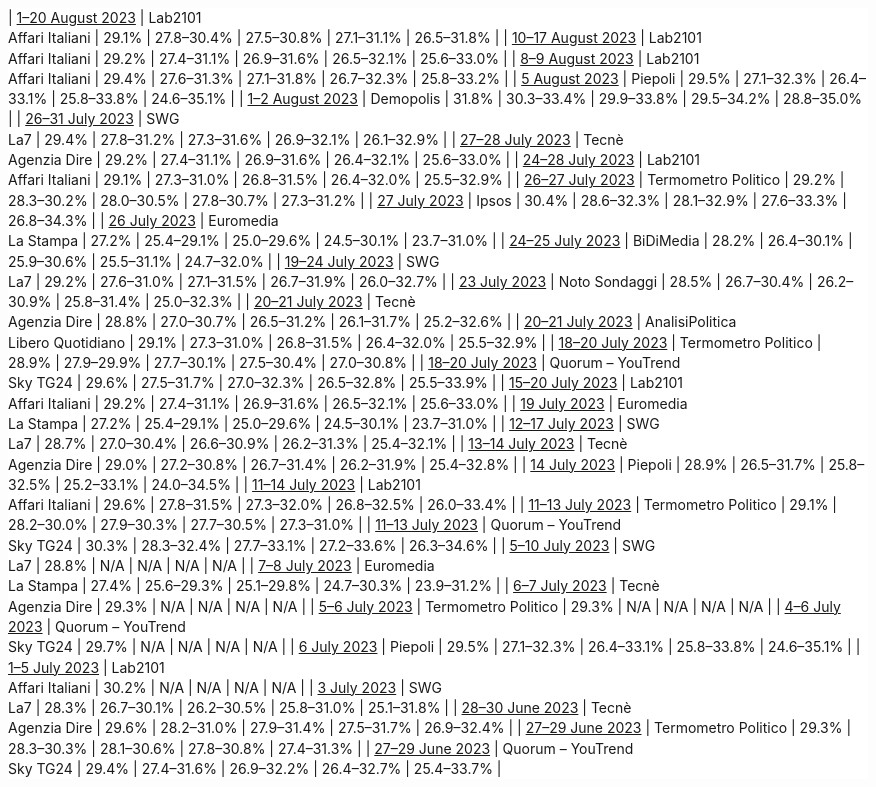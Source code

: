 | [1–20 August 2023](2023-08-20-Lab2101.html) | Lab2101 <br> Affari Italiani | 29.1% | 27.8–30.4% | 27.5–30.8% | 27.1–31.1% | 26.5–31.8% |
| [10–17 August 2023](2023-08-17-Lab2101.html) | Lab2101 <br> Affari Italiani | 29.2% | 27.4–31.1% | 26.9–31.6% | 26.5–32.1% | 25.6–33.0% |
| [8–9 August 2023](2023-08-09-Lab2101.html) | Lab2101 <br> Affari Italiani | 29.4% | 27.6–31.3% | 27.1–31.8% | 26.7–32.3% | 25.8–33.2% |
| [5 August 2023](2023-08-05-Piepoli.html) | Piepoli | 29.5% | 27.1–32.3% | 26.4–33.1% | 25.8–33.8% | 24.6–35.1% |
| [1–2 August 2023](2023-08-02-Demopolis.html) | Demopolis | 31.8% | 30.3–33.4% | 29.9–33.8% | 29.5–34.2% | 28.8–35.0% |
| [26–31 July 2023](2023-07-31-SWG.html) | SWG <br> La7 | 29.4% | 27.8–31.2% | 27.3–31.6% | 26.9–32.1% | 26.1–32.9% |
| [27–28 July 2023](2023-07-28-Tecnè.html) | Tecnè <br> Agenzia Dire | 29.2% | 27.4–31.1% | 26.9–31.6% | 26.4–32.1% | 25.6–33.0% |
| [24–28 July 2023](2023-07-28-Lab2101.html) | Lab2101 <br> Affari Italiani | 29.1% | 27.3–31.0% | 26.8–31.5% | 26.4–32.0% | 25.5–32.9% |
| [26–27 July 2023](2023-07-27-TermometroPolitico.html) | Termometro Politico | 29.2% | 28.3–30.2% | 28.0–30.5% | 27.8–30.7% | 27.3–31.2% |
| [27 July 2023](2023-07-27-Ipsos.html) | Ipsos | 30.4% | 28.6–32.3% | 28.1–32.9% | 27.6–33.3% | 26.8–34.3% |
| [26 July 2023](2023-07-26-Euromedia.html) | Euromedia <br> La Stampa | 27.2% | 25.4–29.1% | 25.0–29.6% | 24.5–30.1% | 23.7–31.0% |
| [24–25 July 2023](2023-07-25-BiDiMedia.html) | BiDiMedia | 28.2% | 26.4–30.1% | 25.9–30.6% | 25.5–31.1% | 24.7–32.0% |
| [19–24 July 2023](2023-07-24-SWG.html) | SWG <br> La7 | 29.2% | 27.6–31.0% | 27.1–31.5% | 26.7–31.9% | 26.0–32.7% |
| [23 July 2023](2023-07-23-NotoSondaggi.html) | Noto Sondaggi | 28.5% | 26.7–30.4% | 26.2–30.9% | 25.8–31.4% | 25.0–32.3% |
| [20–21 July 2023](2023-07-21-Tecnè.html) | Tecnè <br> Agenzia Dire | 28.8% | 27.0–30.7% | 26.5–31.2% | 26.1–31.7% | 25.2–32.6% |
| [20–21 July 2023](2023-07-21-AnalisiPolitica.html) | AnalisiPolitica <br> Libero Quotidiano | 29.1% | 27.3–31.0% | 26.8–31.5% | 26.4–32.0% | 25.5–32.9% |
| [18–20 July 2023](2023-07-20-TermometroPolitico.html) | Termometro Politico | 28.9% | 27.9–29.9% | 27.7–30.1% | 27.5–30.4% | 27.0–30.8% |
| [18–20 July 2023](2023-07-20-Quorum–YouTrend.html) | Quorum – YouTrend <br> Sky TG24 | 29.6% | 27.5–31.7% | 27.0–32.3% | 26.5–32.8% | 25.5–33.9% |
| [15–20 July 2023](2023-07-20-Lab2101.html) | Lab2101 <br> Affari Italiani | 29.2% | 27.4–31.1% | 26.9–31.6% | 26.5–32.1% | 25.6–33.0% |
| [19 July 2023](2023-07-19-Euromedia.html) | Euromedia <br> La Stampa | 27.2% | 25.4–29.1% | 25.0–29.6% | 24.5–30.1% | 23.7–31.0% |
| [12–17 July 2023](2023-07-17-SWG.html) | SWG <br> La7 | 28.7% | 27.0–30.4% | 26.6–30.9% | 26.2–31.3% | 25.4–32.1% |
| [13–14 July 2023](2023-07-14-Tecnè.html) | Tecnè <br> Agenzia Dire | 29.0% | 27.2–30.8% | 26.7–31.4% | 26.2–31.9% | 25.4–32.8% |
| [14 July 2023](2023-07-14-Piepoli.html) | Piepoli | 28.9% | 26.5–31.7% | 25.8–32.5% | 25.2–33.1% | 24.0–34.5% |
| [11–14 July 2023](2023-07-14-Lab2101.html) | Lab2101 <br> Affari Italiani | 29.6% | 27.8–31.5% | 27.3–32.0% | 26.8–32.5% | 26.0–33.4% |
| [11–13 July 2023](2023-07-13-TermometroPolitico.html) | Termometro Politico | 29.1% | 28.2–30.0% | 27.9–30.3% | 27.7–30.5% | 27.3–31.0% |
| [11–13 July 2023](2023-07-13-Quorum–YouTrend.html) | Quorum – YouTrend <br> Sky TG24 | 30.3% | 28.3–32.4% | 27.7–33.1% | 27.2–33.6% | 26.3–34.6% |
| [5–10 July 2023](2023-07-10-SWG.html) | SWG <br> La7 | 28.8% | N/A | N/A | N/A | N/A |
| [7–8 July 2023](2023-07-08-Euromedia.html) | Euromedia <br> La Stampa | 27.4% | 25.6–29.3% | 25.1–29.8% | 24.7–30.3% | 23.9–31.2% |
| [6–7 July 2023](2023-07-07-Tecnè.html) | Tecnè <br> Agenzia Dire | 29.3% | N/A | N/A | N/A | N/A |
| [5–6 July 2023](2023-07-06-TermometroPolitico.html) | Termometro Politico | 29.3% | N/A | N/A | N/A | N/A |
| [4–6 July 2023](2023-07-06-Quorum–YouTrend.html) | Quorum – YouTrend <br> Sky TG24 | 29.7% | N/A | N/A | N/A | N/A |
| [6 July 2023](2023-07-06-Piepoli.html) | Piepoli | 29.5% | 27.1–32.3% | 26.4–33.1% | 25.8–33.8% | 24.6–35.1% |
| [1–5 July 2023](2023-07-05-Lab2101.html) | Lab2101 <br> Affari Italiani | 30.2% | N/A | N/A | N/A | N/A |
| [3 July 2023](2023-07-03-SWG.html) | SWG <br> La7 | 28.3% | 26.7–30.1% | 26.2–30.5% | 25.8–31.0% | 25.1–31.8% |
| [28–30 June 2023](2023-06-30-Tecnè.html) | Tecnè <br> Agenzia Dire | 29.6% | 28.2–31.0% | 27.9–31.4% | 27.5–31.7% | 26.9–32.4% |
| [27–29 June 2023](2023-06-29-TermometroPolitico.html) | Termometro Politico | 29.3% | 28.3–30.3% | 28.1–30.6% | 27.8–30.8% | 27.4–31.3% |
| [27–29 June 2023](2023-06-29-Quorum–YouTrend.html) | Quorum – YouTrend <br> Sky TG24 | 29.4% | 27.4–31.6% | 26.9–32.2% | 26.4–32.7% | 25.4–33.7% |